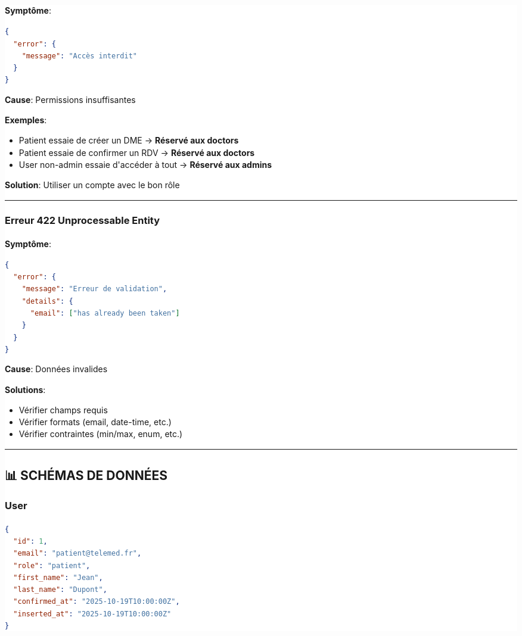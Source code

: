 **Symptôme**:
```json
{
  "error": {
    "message": "Accès interdit"
  }
}
```

**Cause**: Permissions insuffisantes

**Exemples**:
- Patient essaie de créer un DME → **Réservé aux doctors**
- Patient essaie de confirmer un RDV → **Réservé aux doctors**
- User non-admin essaie d'accéder à tout → **Réservé aux admins**

**Solution**: Utiliser un compte avec le bon rôle

---

### Erreur 422 Unprocessable Entity

**Symptôme**:
```json
{
  "error": {
    "message": "Erreur de validation",
    "details": {
      "email": ["has already been taken"]
    }
  }
}
```

**Cause**: Données invalides

**Solutions**:
- Vérifier champs requis
- Vérifier formats (email, date-time, etc.)
- Vérifier contraintes (min/max, enum, etc.)

---

## 📊 SCHÉMAS DE DONNÉES

### User
```json
{
  "id": 1,
  "email": "patient@telemed.fr",
  "role": "patient",
  "first_name": "Jean",
  "last_name": "Dupont",
  "confirmed_at": "2025-10-19T10:00:00Z",
  "inserted_at": "2025-10-19T10:00:00Z"
}
```
